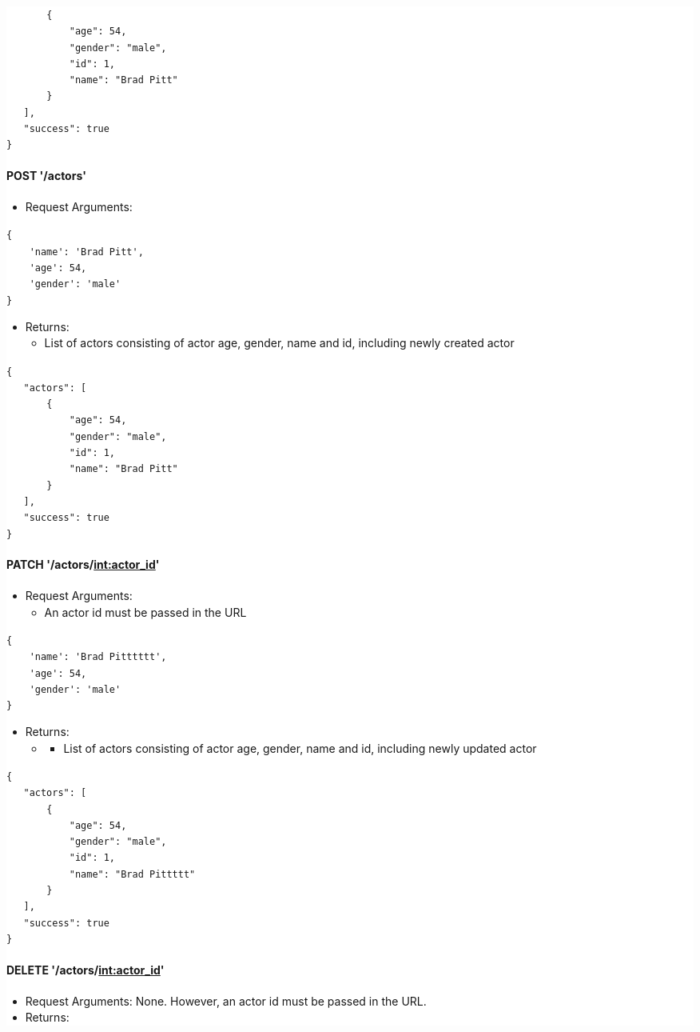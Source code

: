  ```
        {
            "age": 54,
            "gender": "male",
            "id": 1,
            "name": "Brad Pitt"
        }
    ],
    "success": true
}
```  
#### POST '/actors'
- Request Arguments: 
```
{
    'name': 'Brad Pitt',
    'age': 54,
    'gender': 'male'
}
```
- Returns:
    - List of actors consisting of actor age, gender, name and id, including newly created actor
 ```
{
    "actors": [
        {
            "age": 54,
            "gender": "male",
            "id": 1,
            "name": "Brad Pitt"
        }
    ],
    "success": true
}
``` 
#### PATCH '/actors/<int:actor_id>'
- Request Arguments:
    - An actor id must be passed in the URL 
```
{
    'name': 'Brad Pitttttt',
    'age': 54,
    'gender': 'male'
}
```
- Returns:
    - - List of actors consisting of actor age, gender, name and id, including newly updated actor
 ```
{
    "actors": [
        {
            "age": 54,
            "gender": "male",
            "id": 1,
            "name": "Brad Pittttt"
        }
    ],
    "success": true
}
``` 
#### DELETE '/actors/<int:actor_id>'
- Request Arguments: None. However, an actor id must be passed in the URL.
- Returns: